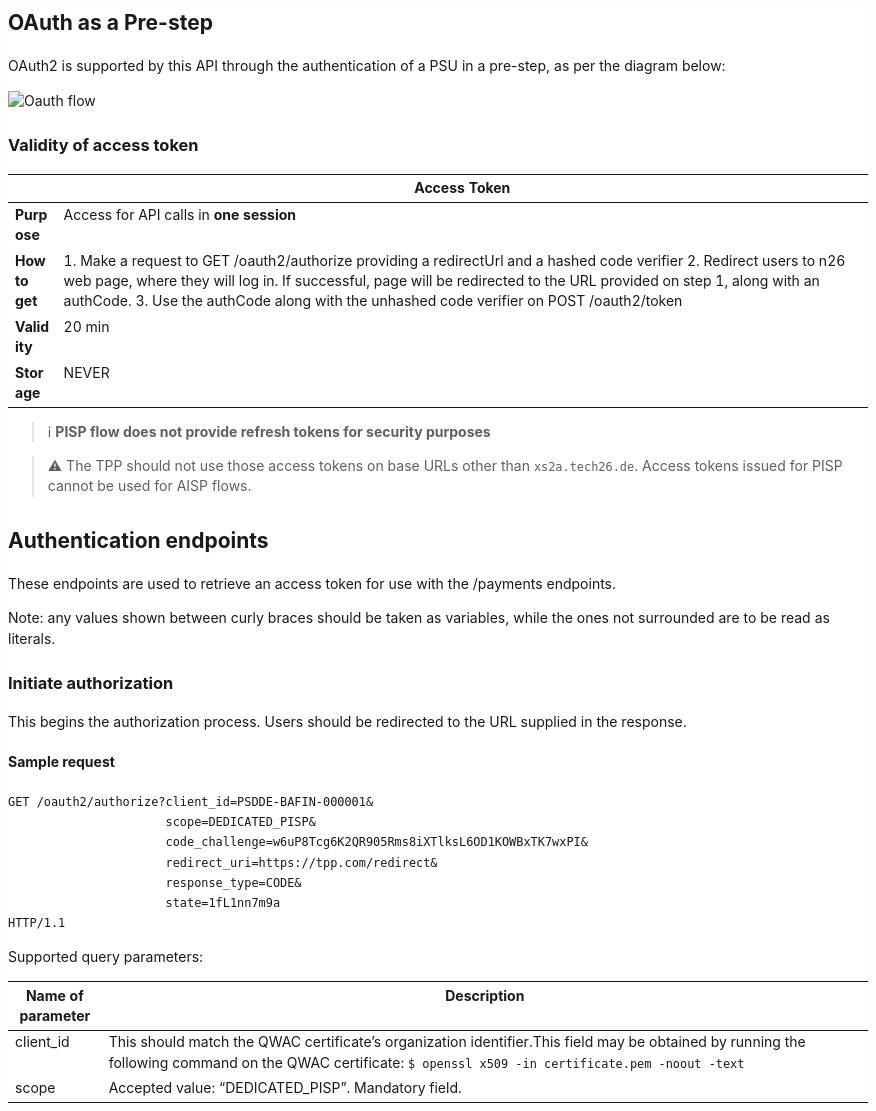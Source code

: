 ## OAuth as a Pre-step

OAuth2 is supported by this API through the authentication of a PSU in a pre-step, as per the diagram below:

![Oauth flow](./assets/oauth-pisp-flow.png)

### Validity of access token

|                | **Access Token**                                                                                                                                                                                                                                                                                                                       |
| -------------- | -------------------------------------------------------------------------------------------------------------------------------------------------------------------------------------------------------------------------------------------------------------------------------------------------------------------------------------- |
| **Purpose**    | Access for API calls in **one session**                                                                                                                                                                                                                                                                                                |
| **How to get** | 1. Make a request to GET /oauth2/authorize providing a redirectUrl and a hashed code verifier 2. Redirect users to n26 web page, where they will log in. If successful, page will be redirected to the URL provided on step 1, along with an authCode. 3. Use the authCode along with the unhashed code verifier on POST /oauth2/token |
| **Validity**   | 20 min                                                                                                                                                                                                                                                                                                                                 |
| **Storage**    | NEVER                                                                                                                                                                                                                                                                                                                                  |

> :information_source: **PISP flow does not provide refresh tokens for security purposes**

> :warning: The TPP should not use those access tokens on base URLs other than `xs2a.tech26.de`.
> Access tokens issued for PISP cannot be used for AISP flows.

## Authentication endpoints

These endpoints are used to retrieve an access token for use with the /payments endpoints.

Note: any values shown between curly braces should be taken as variables, while the ones not surrounded are to be read as literals.

### Initiate authorization

This begins the authorization process. Users should be redirected to the URL supplied in the response.

#### Sample request

```
GET /oauth2/authorize?client_id=PSDDE-BAFIN-000001&
                      scope=DEDICATED_PISP&
                      code_challenge=w6uP8Tcg6K2QR905Rms8iXTlksL6OD1KOWBxTK7wxPI&
                      redirect_uri=https://tpp.com/redirect&
                      response_type=CODE&
                      state=1fL1nn7m9a
HTTP/1.1
```

Supported query parameters:

| **Name of parameter** | **Description**                                                                                                                                                                                                                                                                                                                                                                                                                                                                                                                                                                                     |
| --------------------- | --------------------------------------------------------------------------------------------------------------------------------------------------------------------------------------------------------------------------------------------------------------------------------------------------------------------------------------------------------------------------------------------------------------------------------------------------------------------------------------------------------------------------------------------------------------------------------------------------- |
| client_id             | This should match the QWAC certificate’s organization identifier.This field may be obtained by running the following command on the QWAC certificate: `$ openssl x509 -in certificate.pem -noout -text`                                                                                                                                                                                                                                                                                                                                                                                             |
| scope                 | Accepted value: “DEDICATED_PISP”. Mandatory field.                                                                                                                                                                                                                                                                                                                                                                                                                                                                                                                                                  |